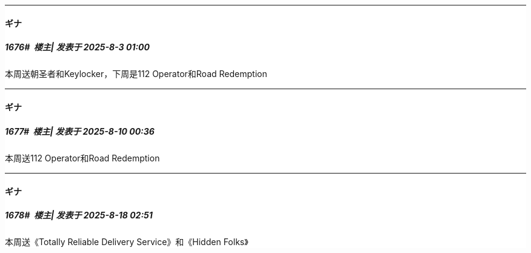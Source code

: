 *****

####  ギナ  
##### 1676#         楼主| 发表于 2025-8-3 01:00

本周送朝圣者和Keylocker，下周是112 Operator和Road Redemption

*****

####  ギナ  
##### 1677#         楼主| 发表于 2025-8-10 00:36

本周送112 Operator和Road Redemption

*****

####  ギナ  
##### 1678#         楼主| 发表于 2025-8-18 02:51

本周送《Totally Reliable Delivery Service》和《Hidden Folks》

